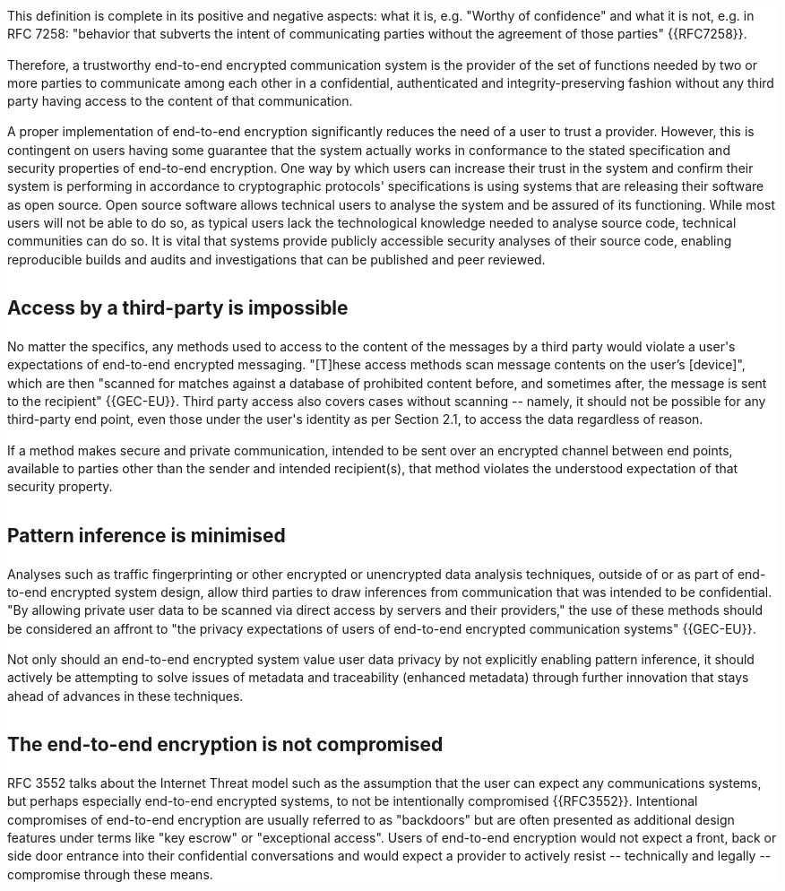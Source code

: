 This definition is complete in its positive and negative aspects: what it is, e.g. "Worthy of confidence" and what it is not, e.g. in RFC 7258: "behavior that subverts the intent of communicating parties without the agreement of those parties" {{RFC7258}}.

Therefore, a trustworthy end-to-end encrypted communication system is the provider of the set of functions needed by two or more parties to communicate among each other in a confidential, authenticated and integrity-preserving fashion without any third party having access to the content of that communication.

A proper implementation of end-to-end encryption significantly reduces the need of a user to trust a provider. However, this is contingent on users having some guarantee that the system actually works in conformance to the stated specification and security properties of end-to-end encryption. One way by which users can increase their trust in the system and confirm their system is performing in accordance to cryptographic protocols' specifications is using systems that are releasing their software as open source.  Open source software allows technical users to analyse the system and be assured of its functioning.  While most users will not be able to do so, as typical users lack the technological knowledge needed to analyse source code, technical communities can do so.  It is vital that systems provide publicly accessible security analyses of their source code, enabling reproducible builds and audits and investigations that can be published and peer reviewed.

Access by a third-party is impossible
-------------------------------------

No matter the specifics, any methods used to access to the content of the messages by a third party would violate a user's expectations of end-to-end encrypted messaging. "[T]hese access methods scan message contents on the user’s [device]", which are then "scanned for matches against a database of prohibited content before, and sometimes after, the message is sent to the recipient" {{GEC-EU}}. Third party access also covers cases without scanning -- namely, it should not be possible for any third-party end point, even those under the user's identity as per Section 2.1, to access the data regardless of reason.

If a method makes secure and private communication, intended to be sent over an encrypted channel between end points, available to parties other than the sender and intended recipient(s), that method violates the understood expectation of that security property.

Pattern inference is minimised
------------------------------

Analyses such as traffic fingerprinting or other encrypted or unencrypted data analysis techniques, outside of or as part of end-to-end encrypted system design, allow third parties to draw inferences from communication that was intended to be confidential. "By allowing private user data to be scanned via direct access by servers and their providers," the use of these methods should be considered an affront to "the privacy expectations of users of end-to-end encrypted communication systems" {{GEC-EU}}.

Not only should an end-to-end encrypted system value user data privacy by not explicitly enabling pattern inference, it should actively be attempting to solve issues of metadata and traceability (enhanced metadata) through further innovation that stays ahead of advances in these techniques.

The end-to-end encryption is not compromised
----------------------------------

RFC 3552 talks about the Internet Threat model such as the assumption that the user can expect any communications systems, but perhaps especially end-to-end encrypted systems, to not be intentionally compromised {{RFC3552}}. Intentional compromises of end-to-end encryption are usually referred to as "backdoors" but are often presented as additional design features under terms like "key escrow" or "exceptional access". Users of end-to-end encryption would not expect a front, back or side door entrance into their confidential conversations and would expect a provider to actively resist -- technically and legally -- compromise through these means.
